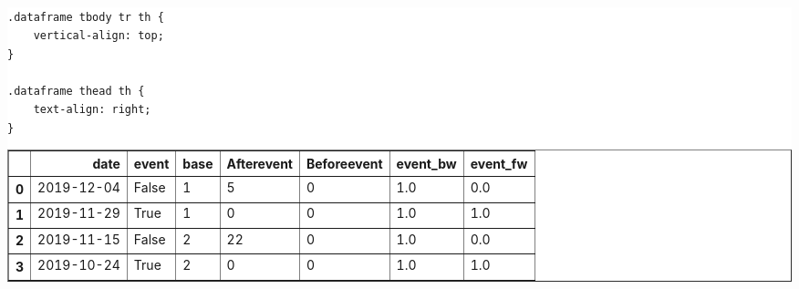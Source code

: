     .dataframe tbody tr th {
        vertical-align: top;
    }

    .dataframe thead th {
        text-align: right;
    }
</style>
<table border="1" class="dataframe">
  <thead>
    <tr style="text-align: right;">
      <th></th>
      <th>date</th>
      <th>event</th>
      <th>base</th>
      <th>Afterevent</th>
      <th>Beforeevent</th>
      <th>event_bw</th>
      <th>event_fw</th>
    </tr>
  </thead>
  <tbody>
    <tr>
      <th>0</th>
      <td>2019-12-04</td>
      <td>False</td>
      <td>1</td>
      <td>5</td>
      <td>0</td>
      <td>1.0</td>
      <td>0.0</td>
    </tr>
    <tr>
      <th>1</th>
      <td>2019-11-29</td>
      <td>True</td>
      <td>1</td>
      <td>0</td>
      <td>0</td>
      <td>1.0</td>
      <td>1.0</td>
    </tr>
    <tr>
      <th>2</th>
      <td>2019-11-15</td>
      <td>False</td>
      <td>2</td>
      <td>22</td>
      <td>0</td>
      <td>1.0</td>
      <td>0.0</td>
    </tr>
    <tr>
      <th>3</th>
      <td>2019-10-24</td>
      <td>True</td>
      <td>2</td>
      <td>0</td>
      <td>0</td>
      <td>1.0</td>
      <td>1.0</td>
    </tr>
  </tbody>
</table>
